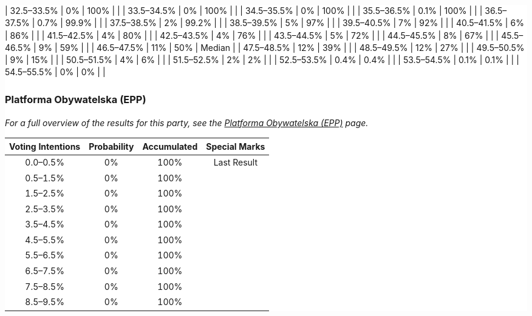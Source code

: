 | 32.5–33.5% | 0% | 100% |  |
| 33.5–34.5% | 0% | 100% |  |
| 34.5–35.5% | 0% | 100% |  |
| 35.5–36.5% | 0.1% | 100% |  |
| 36.5–37.5% | 0.7% | 99.9% |  |
| 37.5–38.5% | 2% | 99.2% |  |
| 38.5–39.5% | 5% | 97% |  |
| 39.5–40.5% | 7% | 92% |  |
| 40.5–41.5% | 6% | 86% |  |
| 41.5–42.5% | 4% | 80% |  |
| 42.5–43.5% | 4% | 76% |  |
| 43.5–44.5% | 5% | 72% |  |
| 44.5–45.5% | 8% | 67% |  |
| 45.5–46.5% | 9% | 59% |  |
| 46.5–47.5% | 11% | 50% | Median |
| 47.5–48.5% | 12% | 39% |  |
| 48.5–49.5% | 12% | 27% |  |
| 49.5–50.5% | 9% | 15% |  |
| 50.5–51.5% | 4% | 6% |  |
| 51.5–52.5% | 2% | 2% |  |
| 52.5–53.5% | 0.4% | 0.4% |  |
| 53.5–54.5% | 0.1% | 0.1% |  |
| 54.5–55.5% | 0% | 0% |  |

### Platforma Obywatelska (EPP)

*For a full overview of the results for this party, see the [Platforma Obywatelska (EPP)](party-platformaobywatelskaepp.html) page.*

| Voting Intentions | Probability | Accumulated | Special Marks |
|:-----------------:|:-----------:|:-----------:|:-------------:|
| 0.0–0.5% | 0% | 100% | Last Result |
| 0.5–1.5% | 0% | 100% |  |
| 1.5–2.5% | 0% | 100% |  |
| 2.5–3.5% | 0% | 100% |  |
| 3.5–4.5% | 0% | 100% |  |
| 4.5–5.5% | 0% | 100% |  |
| 5.5–6.5% | 0% | 100% |  |
| 6.5–7.5% | 0% | 100% |  |
| 7.5–8.5% | 0% | 100% |  |
| 8.5–9.5% | 0% | 100% |  |